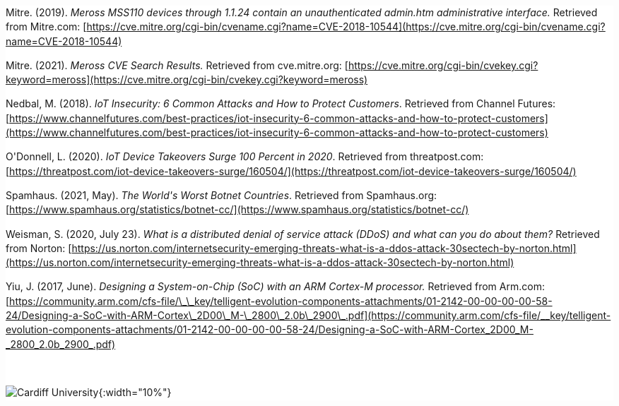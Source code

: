 Mitre. (2019). _Meross MSS110 devices through 1.1.24 contain an unauthenticated admin.htm administrative interface._ Retrieved from Mitre.com: [https://cve.mitre.org/cgi-bin/cvename.cgi?name=CVE-2018-10544](https://cve.mitre.org/cgi-bin/cvename.cgi?name=CVE-2018-10544)

Mitre. (2021). _Meross CVE Search Results._ Retrieved from cve.mitre.org: [https://cve.mitre.org/cgi-bin/cvekey.cgi?keyword=meross](https://cve.mitre.org/cgi-bin/cvekey.cgi?keyword=meross)

Nedbal, M. (2018). _IoT Insecurity: 6 Common Attacks and How to Protect Customers_. Retrieved from Channel Futures: [https://www.channelfutures.com/best-practices/iot-insecurity-6-common-attacks-and-how-to-protect-customers](https://www.channelfutures.com/best-practices/iot-insecurity-6-common-attacks-and-how-to-protect-customers)

O&#39;Donnell, L. (2020). _IoT Device Takeovers Surge 100 Percent in 2020_. Retrieved from threatpost.com: [https://threatpost.com/iot-device-takeovers-surge/160504/](https://threatpost.com/iot-device-takeovers-surge/160504/)

Spamhaus. (2021, May). _The World&#39;s Worst Botnet Countries_. Retrieved from Spamhaus.org: [https://www.spamhaus.org/statistics/botnet-cc/](https://www.spamhaus.org/statistics/botnet-cc/)

Weisman, S. (2020, July 23). _What is a distributed denial of service attack (DDoS) and what can you do about them?_ Retrieved from Norton: [https://us.norton.com/internetsecurity-emerging-threats-what-is-a-ddos-attack-30sectech-by-norton.html](https://us.norton.com/internetsecurity-emerging-threats-what-is-a-ddos-attack-30sectech-by-norton.html)

Yiu, J. (2017, June). _Designing a System-on-Chip (SoC) with an ARM Cortex-M processor._ Retrieved from Arm.com: [https://community.arm.com/cfs-file/\_\_key/telligent-evolution-components-attachments/01-2142-00-00-00-00-58-24/Designing-a-SoC-with-ARM-Cortex\_2D00\_M-\_2800\_2.0b\_2900\_.pdf](https://community.arm.com/cfs-file/__key/telligent-evolution-components-attachments/01-2142-00-00-00-00-58-24/Designing-a-SoC-with-ARM-Cortex_2D00_M-_2800_2.0b_2900_.pdf)

&nbsp;

![Cardiff University](https://raw.githubusercontent.com/bentkwillis/blog-posts/main/Investigating-IoT-Security/media/image1.png){:width="10%"}